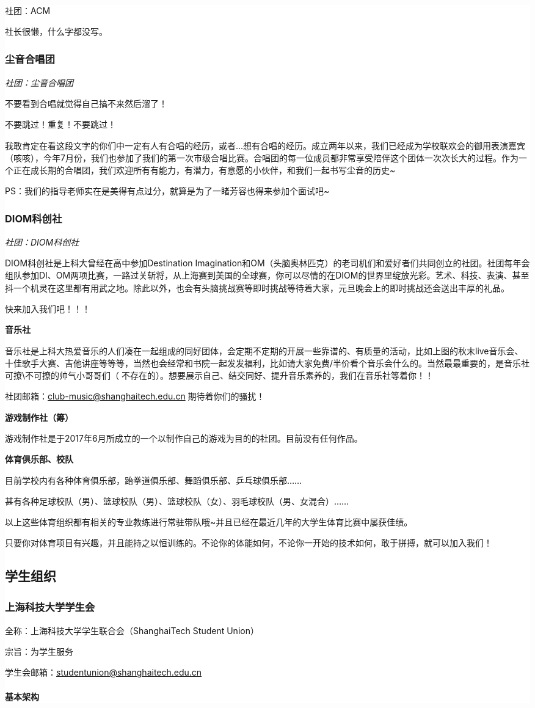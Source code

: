 社团：ACM

社长很懒，什么字都没写。

### 尘音合唱团

*社团：尘音合唱团*

不要看到合唱就觉得自己搞不来然后溜了！

不要跳过！重复！不要跳过！

我敢肯定在看这段文字的你们中一定有人有合唱的经历，或者...想有合唱的经历。成立两年以来，我们已经成为学校联欢会的御用表演嘉宾（咳咳），今年7月份，我们也参加了我们的第一次市级合唱比赛。合唱团的每一位成员都非常享受陪伴这个团体一次次长大的过程。作为一个正在成长期的合唱团，我们欢迎所有有能力，有潜力，有意愿的小伙伴，和我们一起书写尘音的历史\~

PS：我们的指导老师实在是美得有点过分，就算是为了一睹芳容也得来参加个面试吧\~

### DIOM科创社

*社团：DIOM科创社*

DIOM科创社是上科大曾经在高中参加Destination
Imagination和OM（头脑奥林匹克）的老司机们和爱好者们共同创立的社团。社团每年会组队参加DI、OM两项比赛，一路过关斩将，从上海赛到美国的全球赛，你可以尽情的在DIOM的世界里绽放光彩。艺术、科技、表演、甚至抖一个机灵在这里都有用武之地。除此以外，也会有头脑挑战赛等即时挑战等待着大家，元旦晚会上的即时挑战还会送出丰厚的礼品。

快来加入我们吧！！！

**音乐社**

音乐社是上科大热爱音乐的人们凑在一起组成的同好团体，会定期不定期的开展一些靠谱的、有质量的活动，比如上图的秋末live音乐会、十佳歌手大赛、吉他讲座等等等，当然也会经常和书院一起发发福利，比如请大家免费/半价看个音乐会什么的。当然最最重要的，是音乐社可撩\\不可撩的帅气小哥哥们（
不存在的）。想要展示自己、结交同好、提升音乐素养的，我们在音乐社等着你！！

社团邮箱：<club-music@shanghaitech.edu.cn> 期待着你们的骚扰！

**游戏制作社（筹）**

游戏制作社是于2017年6月所成立的一个以制作自己的游戏为目的的社团。目前没有任何作品。

**体育俱乐部、校队**

目前学校内有各种体育俱乐部，跆拳道俱乐部、舞蹈俱乐部、乒乓球俱乐部……

甚有各种足球校队（男）、篮球校队（男）、篮球校队（女）、羽毛球校队（男、女混合）……

以上这些体育组织都有相关的专业教练进行常驻带队哦\~并且已经在最近几年的大学生体育比赛中屡获佳绩。

只要你对体育项目有兴趣，并且能持之以恒训练的。不论你的体能如何，不论你一开始的技术如何，敢于拼搏，就可以加入我们！

学生组织
--------

### 上海科技大学学生会

全称：上海科技大学学生联合会（ShanghaiTech Student Union）

宗旨：为学生服务

学生会邮箱：[studentunion@shanghaitech.edu.cn](mailto:mileto://studentunion@shanghaitech.edu.cn)

#### 基本架构
